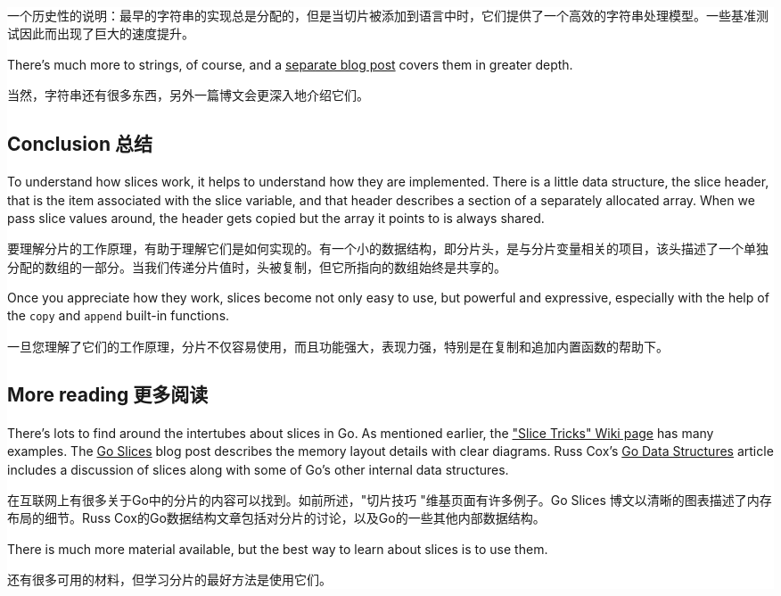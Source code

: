 一个历史性的说明：最早的字符串的实现总是分配的，但是当切片被添加到语言中时，它们提供了一个高效的字符串处理模型。一些基准测试因此而出现了巨大的速度提升。

There’s much more to strings, of course, and a [separate blog post](https://blog.golang.org/strings) covers them in greater depth.

当然，字符串还有很多东西，另外一篇博文会更深入地介绍它们。

## Conclusion 总结

To understand how slices work, it helps to understand how they are implemented. There is a little data structure, the slice header, that is the item associated with the slice variable, and that header describes a section of a separately allocated array. When we pass slice values around, the header gets copied but the array it points to is always shared.

要理解分片的工作原理，有助于理解它们是如何实现的。有一个小的数据结构，即分片头，是与分片变量相关的项目，该头描述了一个单独分配的数组的一部分。当我们传递分片值时，头被复制，但它所指向的数组始终是共享的。

Once you appreciate how they work, slices become not only easy to use, but powerful and expressive, especially with the help of the `copy` and `append` built-in functions.

一旦您理解了它们的工作原理，分片不仅容易使用，而且功能强大，表现力强，特别是在复制和追加内置函数的帮助下。

## More reading 更多阅读

There’s lots to find around the intertubes about slices in Go. As mentioned earlier, the ["Slice Tricks" Wiki page](https://go.dev/wiki/SliceTricks) has many examples. The [Go Slices](https://blog.golang.org/go-slices-usage-and-internals) blog post describes the memory layout details with clear diagrams. Russ Cox’s [Go Data Structures](https://research.swtch.com/godata) article includes a discussion of slices along with some of Go’s other internal data structures.

在互联网上有很多关于Go中的分片的内容可以找到。如前所述，"切片技巧 "维基页面有许多例子。Go Slices 博文以清晰的图表描述了内存布局的细节。Russ Cox的Go数据结构文章包括对分片的讨论，以及Go的一些其他内部数据结构。

There is much more material available, but the best way to learn about slices is to use them.

还有很多可用的材料，但学习分片的最好方法是使用它们。
